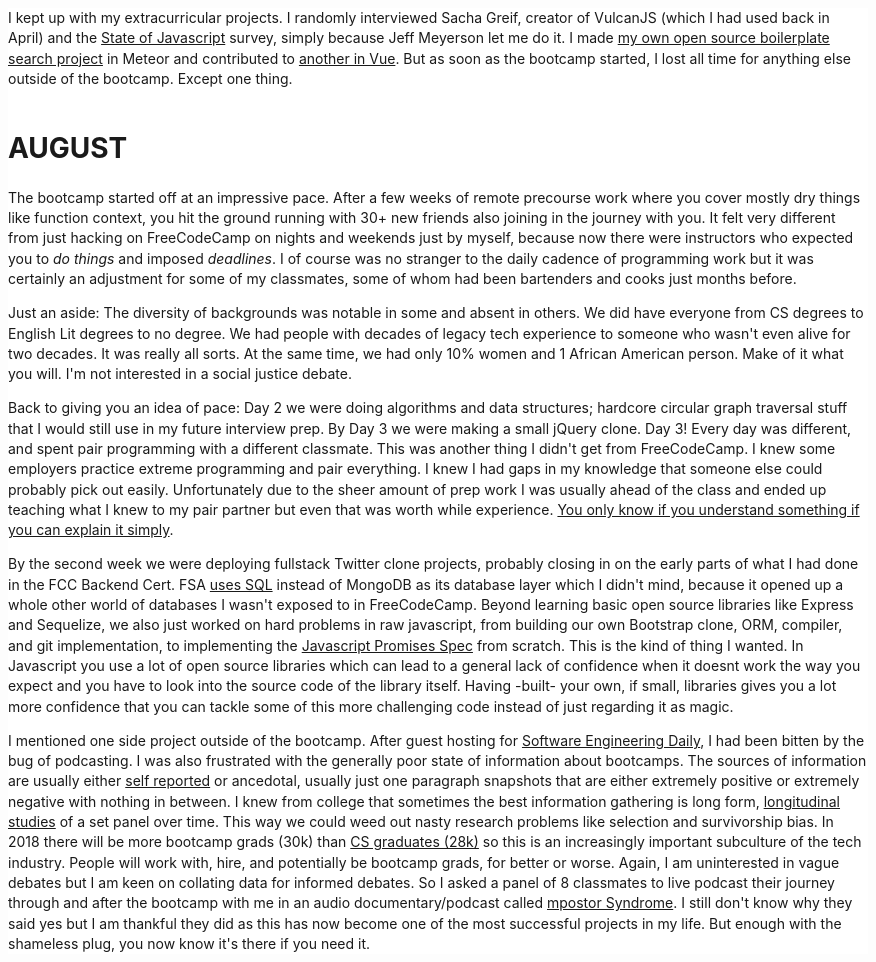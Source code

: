 I kept up with my extracurricular projects. I randomly interviewed Sacha Greif, creator of VulcanJS (which I had used back in April) and the [State of Javascript](https://stateofjs.com) survey, simply because Jeff Meyerson let me do it. I made [my own open source boilerplate search project](https://github.com/sw-yx/packageJason) in Meteor and contributed to [another in Vue](https://github.com/icebob/vue-express-mongo-boilerplate). But as soon as the bootcamp started, I lost all time for anything else outside of the bootcamp. Except one thing.

# AUGUST

The bootcamp started off at an impressive pace. After a few weeks of remote precourse work where you cover mostly dry things like function context, you hit the ground running with 30+ new friends also joining in the journey with you. It felt very different from just hacking on FreeCodeCamp on nights and weekends just by myself, because now there were instructors who expected you to *do things* and imposed *deadlines*. I of course was no stranger to the daily cadence of programming work but it was certainly an adjustment for some of my classmates, some of whom had been bartenders and cooks just months before. 

Just an aside: The diversity of backgrounds was notable in some and absent in others. We did have everyone from CS degrees to English Lit degrees to no degree. We had people with decades of legacy tech experience to someone who wasn't even alive for two decades. It was really all sorts. At the same time, we had only 10% women and 1 African American person. Make of it what you will. I'm not interested in a social justice debate.

Back to giving you an idea of pace: Day 2 we were doing algorithms and data structures; hardcore circular graph traversal stuff that I would still use in my future interview prep. By Day 3 we were making a small jQuery clone. Day 3! Every day was different, and spent pair programming with a different classmate. This was another thing I didn't get from FreeCodeCamp. I knew some employers practice extreme programming and pair everything. I knew I had gaps in my knowledge that someone else could probably pick out easily. Unfortunately due to the sheer amount of prep work I was usually ahead of the class and ended up teaching what I knew to my pair partner but even that was worth while experience. [You only know if you understand something if you can explain it simply](https://skeptics.stackexchange.com/questions/8742/did-einstein-say-if-you-cant-explain-it-simply-you-dont-understand-it-well-en).

By the second week we were deploying fullstack Twitter clone projects, probably closing in on the early parts of what I had done in the FCC Backend Cert. FSA [uses SQL](https://www.fullstackacademy.com/blog/angular-to-react-fullstack-academy-updates-its-curriculum) instead of MongoDB as its database layer which I didn't mind, because it opened up a whole other world of databases I wasn't exposed to in FreeCodeCamp. Beyond learning basic open source libraries like Express and Sequelize, we also just worked on hard problems in raw javascript, from building our own Bootstrap clone, ORM, compiler, and git implementation, to implementing the [Javascript Promises Spec](https://promisesaplus.com/) from scratch. This is the kind of thing I wanted. In Javascript you use a lot of open source libraries which can lead to a general lack of confidence when it doesnt work the way you expect and you have to look into the source code of the library itself. Having -built- your own, if small, libraries gives you a lot more confidence that you can tackle some of this more challenging code instead of just regarding it as magic.

I mentioned one side project outside of the bootcamp. After guest hosting for [Software Engineering Daily](https://softwareengineeringdaily.com/2017/08/09/state-of-javascript-with-sacha-greif/), I had been bitten by the bug of podcasting. I was also frustrated with the generally poor state of information about bootcamps. The sources of information are usually either [self reported](https://ag.ny.gov/press-release/ag-schneiderman-announces-375000-settlement-flatiron-computer-coding-school-operating)  or ancedotal, usually just one paragraph snapshots that are either extremely positive or extremely negative with nothing in between. I knew from college that sometimes the best information gathering is long form, [longitudinal studies](https://en.wikipedia.org/wiki/Longitudinal_study) of a set panel over time. This way we could weed out nasty research problems like selection and survivorship bias. In 2018 there will be more bootcamp grads (30k) than [CS graduates (28k)](https://datausa.io/profile/cip/110701/) so this is an increasingly important subculture of the tech industry. People will work with, hire, and potentially be bootcamp grads, for better or worse. Again, I am uninterested in vague debates but I am keen on collating data for informed debates. So I asked a panel of 8 classmates to live podcast their journey through and after the bootcamp with me in an audio documentary/podcast called [mpostor Syndrome](https://www.impostor-syndrome.org/). I still don't know why they said yes but I am thankful they did as this has now become one of the most successful projects in my life. But enough with the shameless plug, you now know it's there if you need it.
